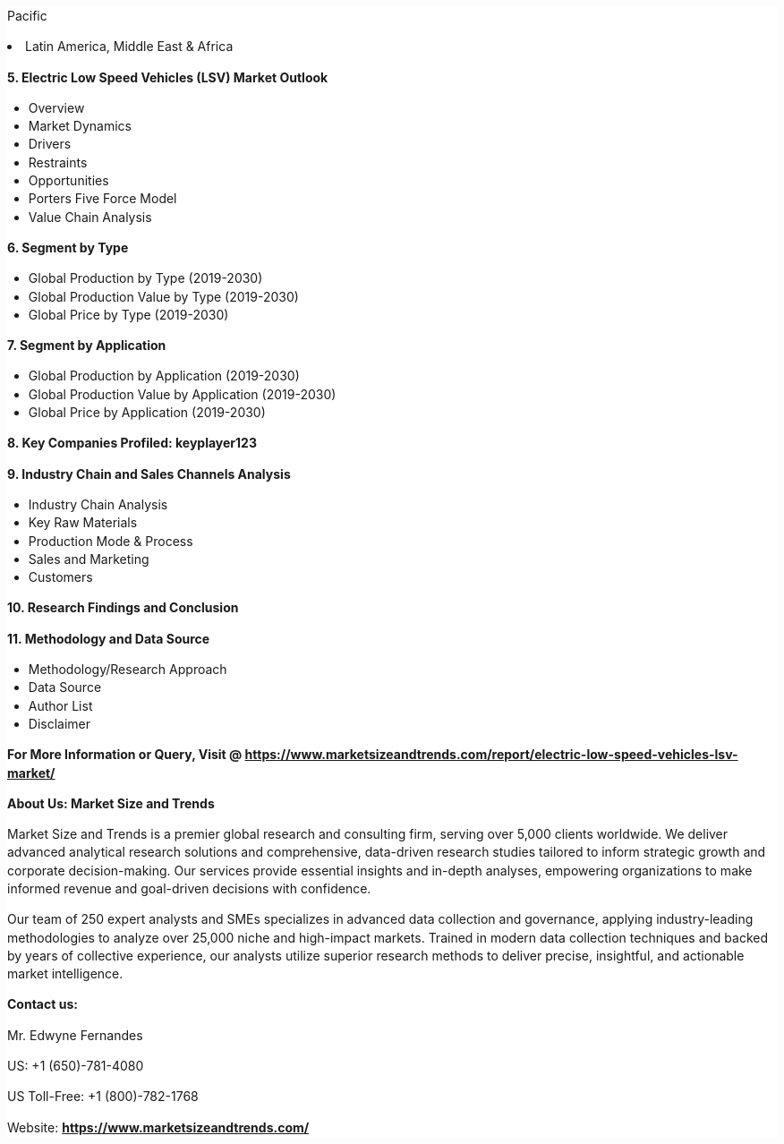 Pacific</li><li>Latin America, Middle East &amp; Africa</li></ul><p><strong>5. Electric Low Speed Vehicles (LSV) Market Outlook</strong></p><ul><li>Overview</li><li>Market Dynamics</li><li>Drivers</li><li>Restraints</li><li>Opportunities</li><li>Porters Five Force Model</li><li>Value Chain Analysis&nbsp;</li></ul><p><strong>6. Segment by Type</strong></p><ul><li>Global Production by Type (2019-2030)</li><li>Global Production Value by Type (2019-2030)</li><li>Global Price by Type (2019-2030)</li></ul><p><strong>7. Segment by Application</strong></p><ul><li>Global Production by Application (2019-2030)</li><li>Global Production Value by Application (2019-2030)</li><li>Global Price by Application (2019-2030)</li></ul><p><strong>8. Key Companies Profiled: keyplayer123</strong></p><p><strong>9. Industry Chain and Sales Channels Analysis</strong></p><ul><li>Industry Chain Analysis</li><li>Key Raw Materials</li><li>Production Mode &amp; Process</li><li>Sales and Marketing</li><li>Customers</li></ul><p><strong>10. Research Findings and Conclusion</strong></p><p><strong>11. Methodology and Data Source</strong></p><ul><li>Methodology/Research Approach</li><li>Data Source</li><li>Author List</li><li>Disclaimer</li></ul></p><p><strong>For More Information or Query, Visit @ <a href="https://www.marketsizeandtrends.com/report/electric-low-speed-vehicles-lsv-market/">https://www.marketsizeandtrends.com/report/electric-low-speed-vehicles-lsv-market/</a></strong></p><p><strong>About Us: Market Size and Trends</strong></p><p>Market Size and Trends is a premier global research and consulting firm, serving over 5,000 clients worldwide. We deliver advanced analytical research solutions and comprehensive, data-driven research studies tailored to inform strategic growth and corporate decision-making. Our services provide essential insights and in-depth analyses, empowering organizations to make informed revenue and goal-driven decisions with confidence.</p><p>Our team of 250 expert analysts and SMEs specializes in advanced data collection and governance, applying industry-leading methodologies to analyze over 25,000 niche and high-impact markets. Trained in modern data collection techniques and backed by years of collective experience, our analysts utilize superior research methods to deliver precise, insightful, and actionable market intelligence.</p><p><strong>Contact us:</strong></p><p>Mr. Edwyne Fernandes</p><p>US: +1 (650)-781-4080</p><p>US Toll-Free: +1 (800)-782-1768</p><p>Website: <strong><a href="https://www.marketsizeandtrends.com/">https://www.marketsizeandtrends.com/</a></strong></p>
